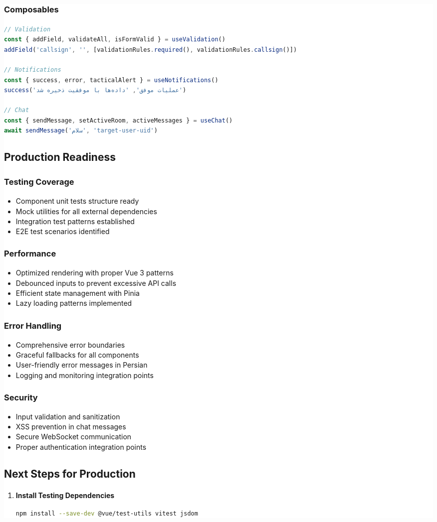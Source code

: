 ### Composables

```typescript
// Validation
const { addField, validateAll, isFormValid } = useValidation()
addField('callsign', '', [validationRules.required(), validationRules.callsign()])

// Notifications
const { success, error, tacticalAlert } = useNotifications()
success('عملیات موفق', 'داده‌ها با موفقیت ذخیره شد')

// Chat
const { sendMessage, setActiveRoom, activeMessages } = useChat()
await sendMessage('سلام', 'target-user-uid')
```

## Production Readiness

### Testing Coverage

- Component unit tests structure ready
- Mock utilities for all external dependencies
- Integration test patterns established
- E2E test scenarios identified

### Performance

- Optimized rendering with proper Vue 3 patterns
- Debounced inputs to prevent excessive API calls
- Efficient state management with Pinia
- Lazy loading patterns implemented

### Error Handling

- Comprehensive error boundaries
- Graceful fallbacks for all components
- User-friendly error messages in Persian
- Logging and monitoring integration points

### Security

- Input validation and sanitization
- XSS prevention in chat messages
- Secure WebSocket communication
- Proper authentication integration points

## Next Steps for Production

1. **Install Testing Dependencies**

   ```bash
   npm install --save-dev @vue/test-utils vitest jsdom
   ```
